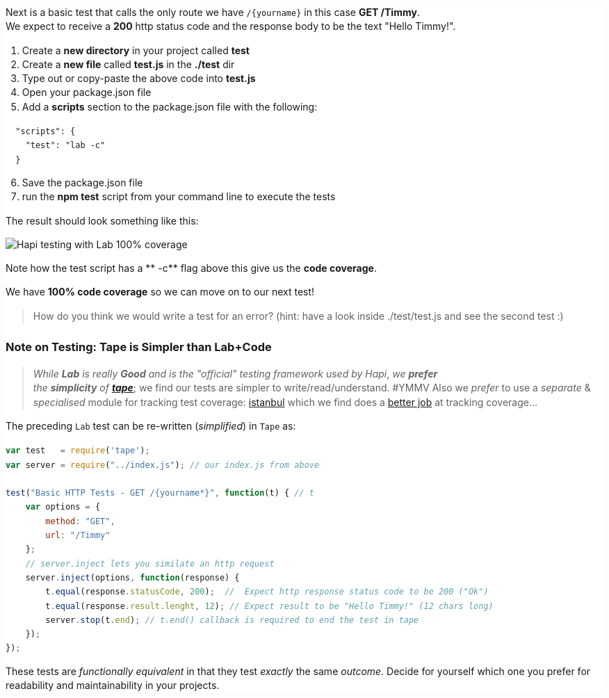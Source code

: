 Next is a basic test that calls the only route we have `/{yourname}`
in this case **GET /Timmy**.  
We expect to receive a **200** http status code and the response body to be
the text "Hello Timmy!".

1. Create a **new directory** in your project called **test**
2. Create a **new file** called **test.js** in the **./test** dir
3. Type out or copy-paste the above code into **test.js**
4. Open your package.json file
5. Add a **scripts** section to the package.json file with the following:
```
  "scripts": {
    "test": "lab -c"
  }
```
6. Save the package.json file
7. run the **npm test** script from your command line to execute the tests

The result should look something like this:

<img width="287" alt="Hapi testing with Lab 100% coverage" src="https://cloud.githubusercontent.com/assets/4185328/10119715/6232f530-6495-11e5-86ef-17d2bd61795a.png">

Note how the test script has a ** -c** flag above
this give us the **code coverage**.

We have **100% code coverage** so we can move on to our next test!

> How do you think we would write a test for an error?
> (hint: have a look inside ./test/test.js and see the second test :)

### Note on Testing: Tape is Simpler than Lab+Code

> *While* ***Lab*** *is really* ***Good*** *and is the "official" testing
framework used by Hapi*, *we* ***prefer***  
*the* ***simplicity***
> *of* [***tape***](https://github.com/substack/tape);
> we find our tests are simpler to write/read/understand. #YMMV
> Also we *prefer* to use a *separate* & *specialised* module for tracking
test coverage: [istanbul](https://github.com/dwyl/learn-istanbul)
which we find does a [better job](https://github.com/hapijs/lab/issues/401) at tracking coverage...

The preceding `Lab` test can be re-written (*simplified*) in `Tape` as:

```js
var test   = require('tape');
var server = require("../index.js"); // our index.js from above

test("Basic HTTP Tests - GET /{yourname*}", function(t) { // t
	var options = {
		method: "GET",
		url: "/Timmy"
	};
	// server.inject lets you similate an http request
	server.inject(options, function(response) {
		t.equal(response.statusCode, 200);  //  Expect http response status code to be 200 ("Ok")
		t.equal(response.result.lenght, 12); // Expect result to be "Hello Timmy!" (12 chars long)
		server.stop(t.end); // t.end() callback is required to end the test in tape
	});
});
```
These tests are *functionally equivalent* in that they test *exactly* the
same *outcome*. Decide for yourself which one you prefer for readability
and maintainability in your projects.
